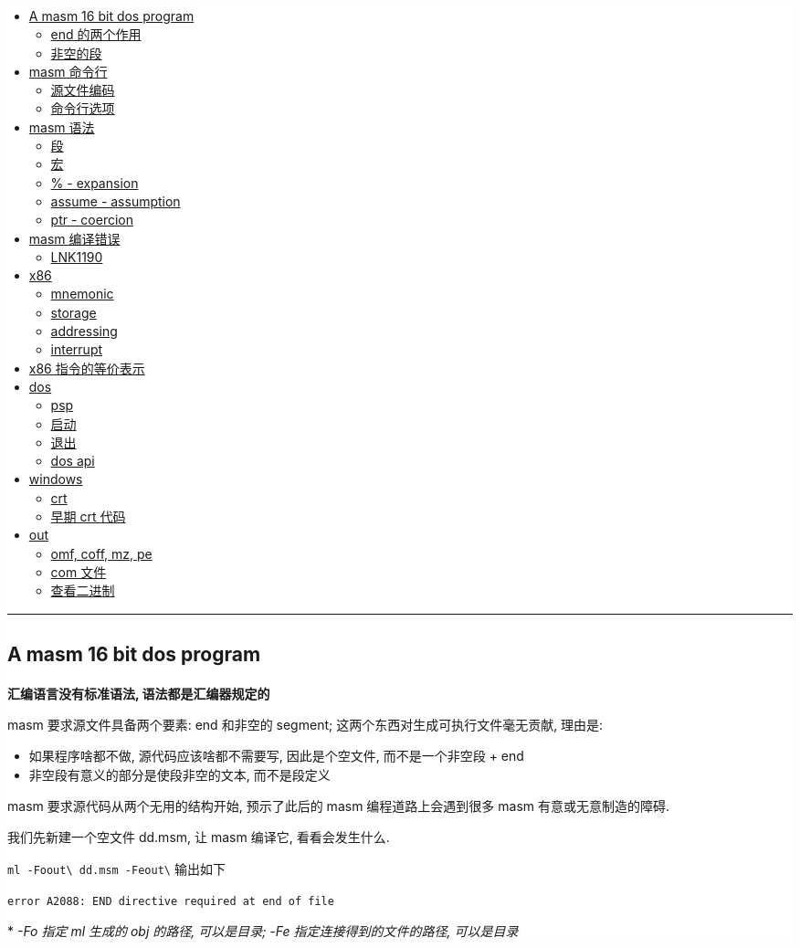 
- [A masm 16 bit dos program](#a-masm-16-bit-dos-program)
    - [end 的两个作用](#end-的两个作用)
    - [非空的段](#非空的段)
- [masm 命令行](#masm-命令行)
    - [源文件编码](#源文件编码)
    - [命令行选项](#命令行选项)
- [masm 语法](#masm-语法)
    - [段](#段)
    - [宏](#宏)
    - [% - expansion](#---expansion)
    - [assume - assumption](#assume---assumption)
    - [ptr - coercion](#ptr---coercion)
- [masm 编译错误](#masm-编译错误)
    - [LNK1190](#lnk1190)
- [x86](#x86)
    - [mnemonic](#mnemonic)
    - [storage](#storage)
    - [addressing](#addressing)
    - [interrupt](#interrupt)
- [x86 指令的等价表示](#x86-指令的等价表示)
- [dos](#dos)
    - [psp](#psp)
    - [启动](#启动)
    - [退出](#退出)
    - [dos api](#dos-api)
- [windows](#windows)
    - [crt](#crt)
    - [早期 crt 代码](#早期-crt-代码)
- [out](#out)
    - [omf, coff, mz, pe](#omf-coff-mz-pe)
    - [com 文件](#com-文件)
    - [查看二进制](#查看二进制)

---

## A masm 16 bit dos program

**汇编语言没有标准语法, 语法都是汇编器规定的**

masm 要求源文件具备两个要素: end 和非空的 segment; 这两个东西对生成可执行文件毫无贡献, 理由是:

- 如果程序啥都不做, 源代码应该啥都不需要写, 因此是个空文件, 而不是一个非空段 + end
- 非空段有意义的部分是使段非空的文本, 而不是段定义

masm 要求源代码从两个无用的结构开始, 预示了此后的 masm 编程道路上会遇到很多 masm 有意或无意制造的障碍.

我们先新建一个空文件 dd.msm, 让 masm 编译它, 看看会发生什么.

`ml -Foout\ dd.msm -Feout\` 输出如下
```
error A2088: END directive required at end of file
```

\* *-Fo 指定 ml 生成的 obj 的路径, 可以是目录; -Fe 指定连接得到的文件的路径, 可以是目录*
